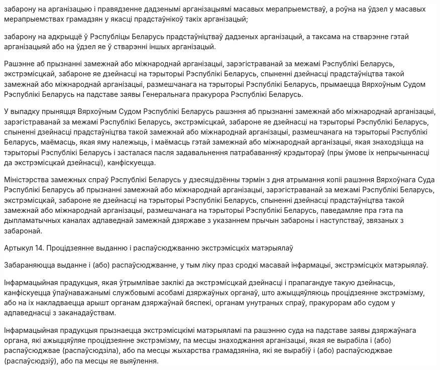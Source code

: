забарону на арганізацыю і правядзенне дадзенымі арганізацыямі масавых
мерапрыемстваў, а роўна на ўдзел у масавых мерапрыемствах грамадзян у
якасці прадстаўнікоў такіх арганізацый;

забарону на адкрыццё ў Рэспубліцы Беларусь прадстаўніцтваў дадзеных
арганізацый, а таксама на стварэнне гэтай арганізацыяй або на ўдзел
яе ў стварэнні іншых арганізацый.

Рашэнне аб прызнанні замежнай або міжнароднай арганізацыі,
зарэгістраванай за межамі Рэспублікі Беларусь,
экстрэмісцкай, забароне яе дзейнасці на тэрыторыі Рэспублікі
Беларусь, спыненні дзейнасці прадстаўніцтва такой замежнай або
міжнароднай арганізацыі, размешчанага на тэрыторыі Рэспублікі
Беларусь, прымаецца Вярхоўным Судом Рэспублікі Беларусь на падставе
заявы Генеральнага пракурора Рэспублікі Беларусь.

У выпадку прыняцця Вярхоўным Судом Рэспублікі Беларусь рашэння аб
прызнанні замежнай або міжнароднай арганізацыі, зарэгістраванай
за межамі Рэспублікі Беларусь, экстрэмісцкай, забароне яе дзейнасці на
тэрыторыі Рэспублікі Беларусь, спыненні дзейнасці прадстаўніцтва такой
замежнай або міжнароднай арганізацыі, размешчанага на тэрыторыі
Рэспублікі Беларусь, маёмасць, якая яму належыць, і маёмасць
гэтай замежнай або міжнароднай арганізацыі, якая знаходзіцца на
тэрыторыі Рэспублікі Беларусь і засталася пасля задавальнення
патрабаванняў крэдытораў (пры ўмове іх непрычыннасці да
экстрэмісцкай дзейнасці), канфіскуецца.

Міністэрства замежных спраў Рэспублікі Беларусь у дзесяцідзённы тэрмін з
дня атрымання копіі рашэння Вярхоўнага Суда Рэспублікі Беларусь аб
прызнанні замежнай або міжнароднай арганізацыі, зарэгістраванай за
межамі Рэспублікі Беларусь, экстрэмісцкай, забароне яе дзейнасці на
тэрыторыі Рэспублікі Беларусь, спыненні дзейнасці прадстаўніцтва
такой замежнай або міжнароднай арганізацыі, размешчанага на тэрыторыі
Рэспублікі Беларусь, паведамляе пра гэта па дыпламатычных каналах
адпаведнай замежнай дзяржаве з указаннем прычын забароны і
наступстваў, звязаных з забаронай.

Артыкул 14. Процідзеянне выданню і распаўсюджванню экстрэмісцкіх
матэрыялаў

Забараняюцца выданне і (або) распаўсюджванне, у тым ліку праз сродкі
масавай інфармацыі, экстрэмісцкіх матэрыялаў.

Iнфармацыйная прадукцыя, якая ўтрымлівае заклікі да экстрэмісцкай
дзейнасці і прапагандуе такую дзейнасць, канфіскуецца
ўпаўнаважанымі службовымі асобамі дзяржаўных органаў, што
ажыццяўляюць процідзеянне экстрэмізму, або на іх накладваецца арышт
органам дзяржаўнай бяспекі, органам унутраных спраў, пракурорам або
судом у адпаведнасці з заканадаўствам.

Iнфармацыйная прадукцыя прызнаецца экстрэмісцкімі матэрыяламі па рашэнню
суда на падставе заявы дзяржаўнага органа, які ажыццяўляе процідзеянне
экстрэмізму, па месцы знаходжання арганізацыі, якая яе вырабіла і
(або) распаўсюджвае (распаўсюдзіла), або па месцы жыхарства
грамадзяніна, які яе вырабіў і (або) распаўсюджвае
(распаўсюдзіў), або па месцы яе выяўлення.
